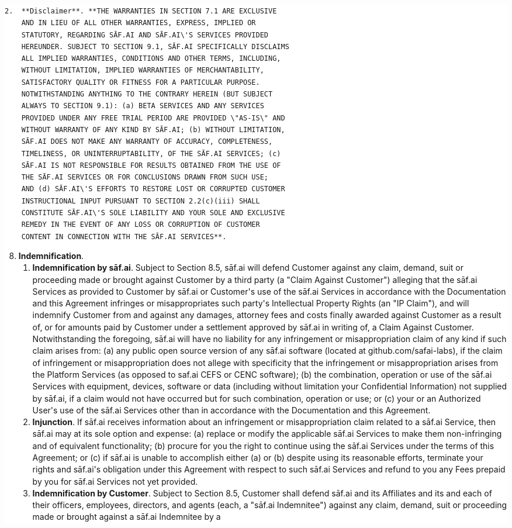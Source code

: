     2.  **Disclaimer**. **THE WARRANTIES IN SECTION 7.1 ARE EXCLUSIVE
        AND IN LIEU OF ALL OTHER WARRANTIES, EXPRESS, IMPLIED OR
        STATUTORY, REGARDING SĀF.AI AND SĀF.AI\'S SERVICES PROVIDED
        HEREUNDER. SUBJECT TO SECTION 9.1, SĀF.AI SPECIFICALLY DISCLAIMS
        ALL IMPLIED WARRANTIES, CONDITIONS AND OTHER TERMS, INCLUDING,
        WITHOUT LIMITATION, IMPLIED WARRANTIES OF MERCHANTABILITY,
        SATISFACTORY QUALITY OR FITNESS FOR A PARTICULAR PURPOSE.
        NOTWITHSTANDING ANYTHING TO THE CONTRARY HEREIN (BUT SUBJECT
        ALWAYS TO SECTION 9.1): (a) BETA SERVICES AND ANY SERVICES
        PROVIDED UNDER ANY FREE TRIAL PERIOD ARE PROVIDED \"AS-IS\" AND
        WITHOUT WARRANTY OF ANY KIND BY SĀF.AI; (b) WITHOUT LIMITATION,
        SĀF.AI DOES NOT MAKE ANY WARRANTY OF ACCURACY, COMPLETENESS,
        TIMELINESS, OR UNINTERRUPTABILITY, OF THE SĀF.AI SERVICES; (c)
        SĀF.AI IS NOT RESPONSIBLE FOR RESULTS OBTAINED FROM THE USE OF
        THE SĀF.AI SERVICES OR FOR CONCLUSIONS DRAWN FROM SUCH USE;
        AND (d) SĀF.AI\'S EFFORTS TO RESTORE LOST OR CORRUPTED CUSTOMER
        INSTRUCTIONAL INPUT PURSUANT TO SECTION 2.2(c)(iii) SHALL
        CONSTITUTE SĀF.AI\'S SOLE LIABILITY AND YOUR SOLE AND EXCLUSIVE
        REMEDY IN THE EVENT OF ANY LOSS OR CORRUPTION OF CUSTOMER
        CONTENT IN CONNECTION WITH THE SĀF.AI SERVICES**.
8.  **Indemnification**.
    1.  **Indemnification by sāf.ai**. Subject to Section 8.5, sāf.ai
        will defend Customer against any claim, demand, suit or
        proceeding made or brought against Customer by a third party (a
        \"Claim Against Customer\") alleging that the sāf.ai Services as
        provided to Customer by sāf.ai or Customer\'s use of the sāf.ai
        Services in accordance with the Documentation and this Agreement
        infringes or misappropriates such party\'s Intellectual Property
        Rights (an \"IP Claim\"), and will indemnify Customer from and
        against any damages, attorney fees and costs finally awarded
        against Customer as a result of, or for amounts paid by Customer
        under a settlement approved by sāf.ai in writing of, a Claim
        Against Customer. Notwithstanding the foregoing, sāf.ai will
        have no liability for any infringement or misappropriation claim
        of any kind if such claim arises from: (a) any public open
        source version of any sāf.ai software (located at
        github.com/safai-labs), if the claim of infringement or
        misappropriation does not allege with specificity that the
        infringement or misappropriation arises from the Platform
        Services (as opposed to saf.ai CEFS or CENC software); (b) the
        combination, operation or use of the sāf.ai Services with
        equipment, devices, software or data (including without
        limitation your Confidential Information) not supplied by
        sāf.ai, if a claim would not have occurred but for such
        combination, operation or use; or (c) your or an Authorized
        User\'s use of the sāf.ai Services other than in accordance with
        the Documentation and this Agreement.
    2.  **Injunction**. If sāf.ai receives information about an
        infringement or misappropriation claim related to a sāf.ai
        Service, then sāf.ai may at its sole option and expense: (a)
        replace or modify the applicable sāf.ai Services to make them
        non-infringing and of equivalent functionality; (b) procure for
        you the right to continue using the sāf.ai Services under the
        terms of this Agreement; or (c) if sāf.ai is unable to
        accomplish either (a) or (b) despite using its reasonable
        efforts, terminate your rights and sāf.ai\'s obligation under
        this Agreement with respect to such sāf.ai Services and refund
        to you any Fees prepaid by you for sāf.ai Services not yet
        provided.
    3.  **Indemnification by Customer**. Subject to Section 8.5,
        Customer shall defend sāf.ai and its Affiliates and its and each
        of their officers, employees, directors, and agents (each, a
        \"sāf.ai Indemnitee\") against any claim, demand, suit or
        proceeding made or brought against a sāf.ai Indemnitee by a